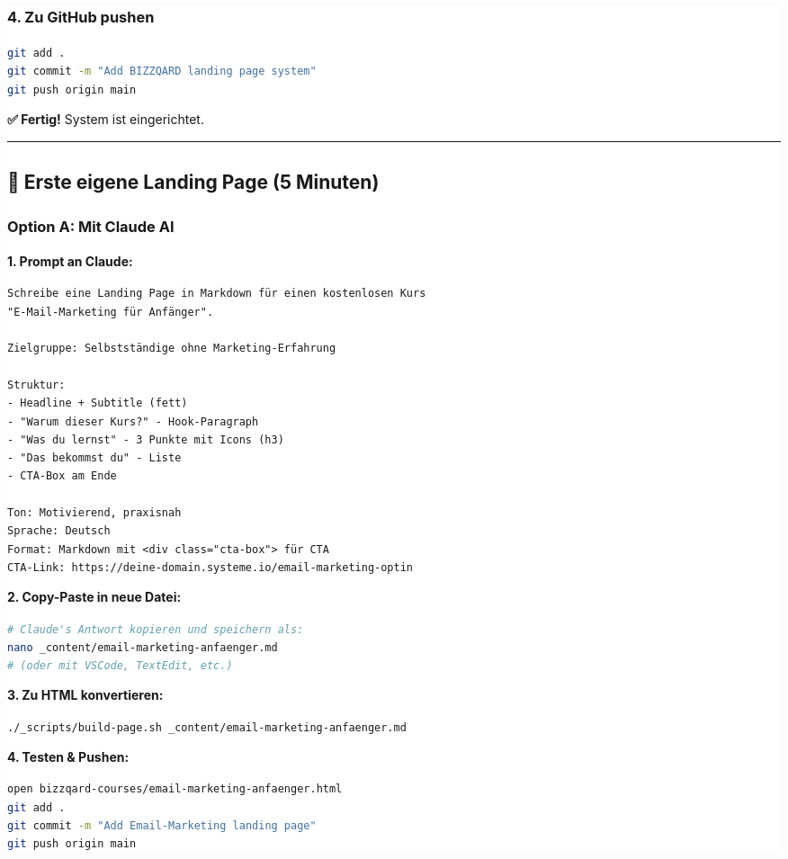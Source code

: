 ### 4. Zu GitHub pushen

```bash
git add .
git commit -m "Add BIZZQARD landing page system"
git push origin main
```

**✅ Fertig!** System ist eingerichtet.

---

## 🚀 Erste eigene Landing Page (5 Minuten)

### Option A: Mit Claude AI

**1. Prompt an Claude:**

```
Schreibe eine Landing Page in Markdown für einen kostenlosen Kurs
"E-Mail-Marketing für Anfänger".

Zielgruppe: Selbstständige ohne Marketing-Erfahrung

Struktur:
- Headline + Subtitle (fett)
- "Warum dieser Kurs?" - Hook-Paragraph
- "Was du lernst" - 3 Punkte mit Icons (h3)
- "Das bekommst du" - Liste
- CTA-Box am Ende

Ton: Motivierend, praxisnah
Sprache: Deutsch
Format: Markdown mit <div class="cta-box"> für CTA
CTA-Link: https://deine-domain.systeme.io/email-marketing-optin
```

**2. Copy-Paste in neue Datei:**

```bash
# Claude's Antwort kopieren und speichern als:
nano _content/email-marketing-anfaenger.md
# (oder mit VSCode, TextEdit, etc.)
```

**3. Zu HTML konvertieren:**

```bash
./_scripts/build-page.sh _content/email-marketing-anfaenger.md
```

**4. Testen & Pushen:**

```bash
open bizzqard-courses/email-marketing-anfaenger.html
git add .
git commit -m "Add Email-Marketing landing page"
git push origin main
```
